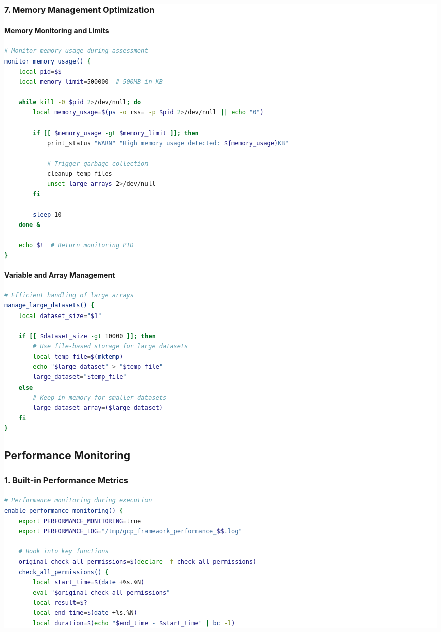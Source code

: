 ### 7. Memory Management Optimization

#### Memory Monitoring and Limits
```bash
# Monitor memory usage during assessment
monitor_memory_usage() {
    local pid=$$
    local memory_limit=500000  # 500MB in KB
    
    while kill -0 $pid 2>/dev/null; do
        local memory_usage=$(ps -o rss= -p $pid 2>/dev/null || echo "0")
        
        if [[ $memory_usage -gt $memory_limit ]]; then
            print_status "WARN" "High memory usage detected: ${memory_usage}KB"
            
            # Trigger garbage collection
            cleanup_temp_files
            unset large_arrays 2>/dev/null
        fi
        
        sleep 10
    done &
    
    echo $!  # Return monitoring PID
}
```

#### Variable and Array Management
```bash
# Efficient handling of large arrays
manage_large_datasets() {
    local dataset_size="$1"
    
    if [[ $dataset_size -gt 10000 ]]; then
        # Use file-based storage for large datasets
        local temp_file=$(mktemp)
        echo "$large_dataset" > "$temp_file"
        large_dataset="$temp_file"
    else
        # Keep in memory for smaller datasets
        large_dataset_array=($large_dataset)
    fi
}
```

## Performance Monitoring

### 1. Built-in Performance Metrics

```bash
# Performance monitoring during execution
enable_performance_monitoring() {
    export PERFORMANCE_MONITORING=true
    export PERFORMANCE_LOG="/tmp/gcp_framework_performance_$$.log"
    
    # Hook into key functions
    original_check_all_permissions=$(declare -f check_all_permissions)
    check_all_permissions() {
        local start_time=$(date +%s.%N)
        eval "$original_check_all_permissions"
        local result=$?
        local end_time=$(date +%s.%N)
        local duration=$(echo "$end_time - $start_time" | bc -l)
```